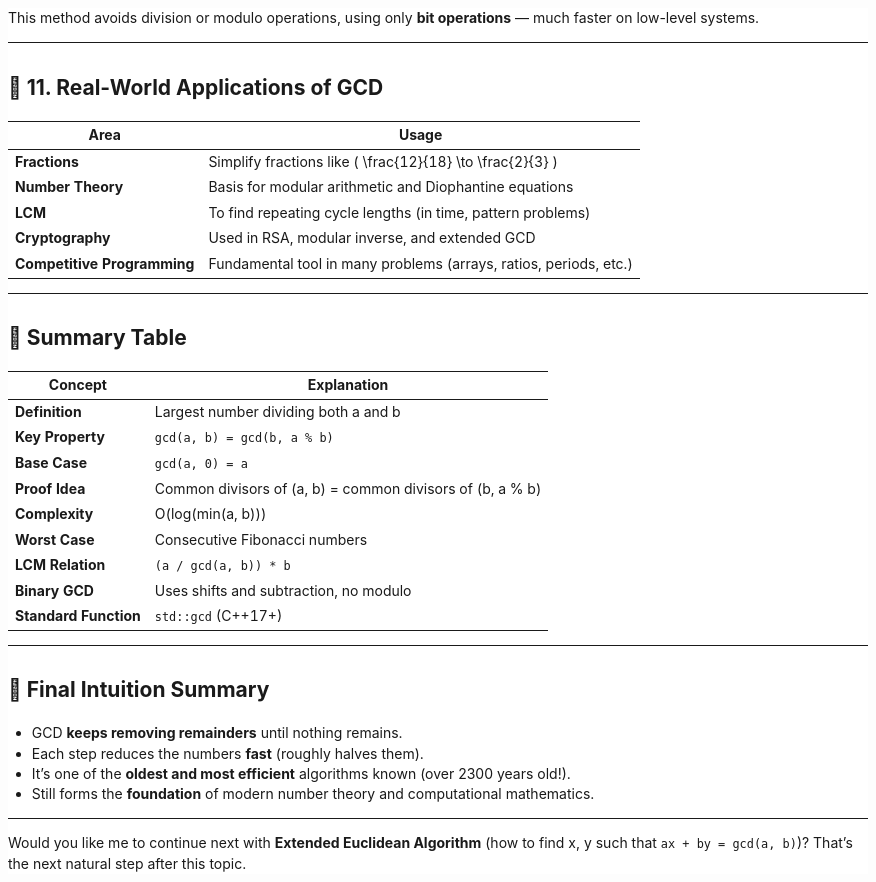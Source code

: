 This method avoids division or modulo operations, using only **bit operations** — much faster on low-level systems.

---

## 🔹 11. Real-World Applications of GCD

| Area                        | Usage                                                             |
| --------------------------- | ----------------------------------------------------------------- |
| **Fractions**               | Simplify fractions like ( \frac{12}{18} \to \frac{2}{3} )         |
| **Number Theory**           | Basis for modular arithmetic and Diophantine equations            |
| **LCM**                     | To find repeating cycle lengths (in time, pattern problems)       |
| **Cryptography**            | Used in RSA, modular inverse, and extended GCD                    |
| **Competitive Programming** | Fundamental tool in many problems (arrays, ratios, periods, etc.) |

---

## 🧠 Summary Table

| Concept               | Explanation                                               |
| --------------------- | --------------------------------------------------------- |
| **Definition**        | Largest number dividing both a and b                      |
| **Key Property**      | `gcd(a, b) = gcd(b, a % b)`                               |
| **Base Case**         | `gcd(a, 0) = a`                                           |
| **Proof Idea**        | Common divisors of (a, b) = common divisors of (b, a % b) |
| **Complexity**        | O(log(min(a, b)))                                         |
| **Worst Case**        | Consecutive Fibonacci numbers                             |
| **LCM Relation**      | `(a / gcd(a, b)) * b`                                     |
| **Binary GCD**        | Uses shifts and subtraction, no modulo                    |
| **Standard Function** | `std::gcd` (C++17+)                                       |

---

## 🏁 Final Intuition Summary

* GCD **keeps removing remainders** until nothing remains.
* Each step reduces the numbers **fast** (roughly halves them).
* It’s one of the **oldest and most efficient** algorithms known (over 2300 years old!).
* Still forms the **foundation** of modern number theory and computational mathematics.

---

Would you like me to continue next with **Extended Euclidean Algorithm** (how to find x, y such that `ax + by = gcd(a, b)`)?
That’s the next natural step after this topic.

